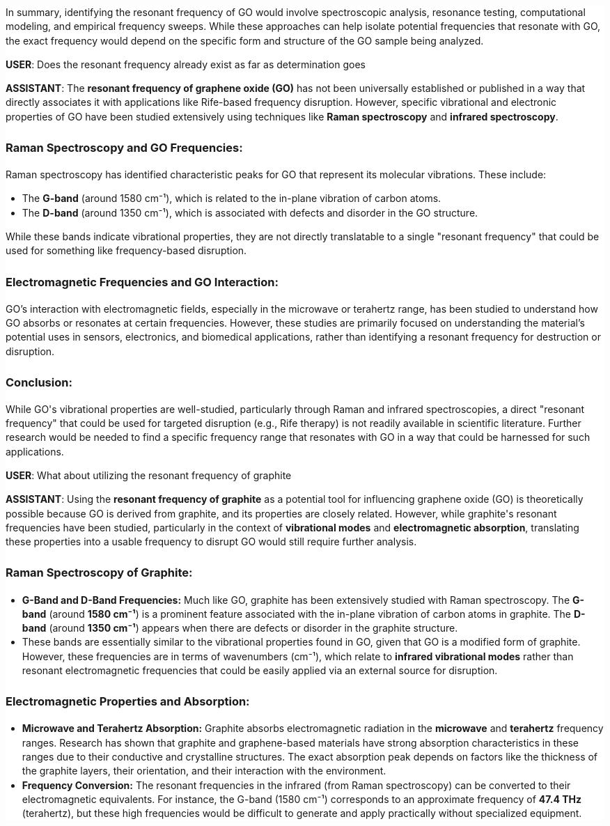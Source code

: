 In summary, identifying the resonant frequency of GO would involve spectroscopic analysis, resonance testing, computational modeling, and empirical frequency sweeps. While these approaches can help isolate potential frequencies that resonate with GO, the exact frequency would depend on the specific form and structure of the GO sample being analyzed.

**USER**: Does the resonant frequency already exist as far as determination goes

**ASSISTANT**: The **resonant frequency of graphene oxide (GO)** has not been universally established or published in a way that directly associates it with applications like Rife-based frequency disruption. However, specific vibrational and electronic properties of GO have been studied extensively using techniques like **Raman spectroscopy** and **infrared spectroscopy**.

### **Raman Spectroscopy and GO Frequencies:**
Raman spectroscopy has identified characteristic peaks for GO that represent its molecular vibrations. These include:
- The **G-band** (around 1580 cm⁻¹), which is related to the in-plane vibration of carbon atoms.
- The **D-band** (around 1350 cm⁻¹), which is associated with defects and disorder in the GO structure.

While these bands indicate vibrational properties, they are not directly translatable to a single "resonant frequency" that could be used for something like frequency-based disruption.

### **Electromagnetic Frequencies and GO Interaction:**
GO’s interaction with electromagnetic fields, especially in the microwave or terahertz range, has been studied to understand how GO absorbs or resonates at certain frequencies. However, these studies are primarily focused on understanding the material’s potential uses in sensors, electronics, and biomedical applications, rather than identifying a resonant frequency for destruction or disruption.

### **Conclusion:**
While GO's vibrational properties are well-studied, particularly through Raman and infrared spectroscopies, a direct "resonant frequency" that could be used for targeted disruption (e.g., Rife therapy) is not readily available in scientific literature. Further research would be needed to find a specific frequency range that resonates with GO in a way that could be harnessed for such applications.

**USER**: What about utilizing the resonant frequency of graphite

**ASSISTANT**: Using the **resonant frequency of graphite** as a potential tool for influencing graphene oxide (GO) is theoretically possible because GO is derived from graphite, and its properties are closely related. However, while graphite's resonant frequencies have been studied, particularly in the context of **vibrational modes** and **electromagnetic absorption**, translating these properties into a usable frequency to disrupt GO would still require further analysis.

### **Raman Spectroscopy of Graphite:**
- **G-Band and D-Band Frequencies:** Much like GO, graphite has been extensively studied with Raman spectroscopy. The **G-band** (around **1580 cm⁻¹**) is a prominent feature associated with the in-plane vibration of carbon atoms in graphite. The **D-band** (around **1350 cm⁻¹**) appears when there are defects or disorder in the graphite structure.
- These bands are essentially similar to the vibrational properties found in GO, given that GO is a modified form of graphite. However, these frequencies are in terms of wavenumbers (cm⁻¹), which relate to **infrared vibrational modes** rather than resonant electromagnetic frequencies that could be easily applied via an external source for disruption.

### **Electromagnetic Properties and Absorption:**
- **Microwave and Terahertz Absorption:** Graphite absorbs electromagnetic radiation in the **microwave** and **terahertz** frequency ranges. Research has shown that graphite and graphene-based materials have strong absorption characteristics in these ranges due to their conductive and crystalline structures. The exact absorption peak depends on factors like the thickness of the graphite layers, their orientation, and their interaction with the environment.
- **Frequency Conversion:** The resonant frequencies in the infrared (from Raman spectroscopy) can be converted to their electromagnetic equivalents. For instance, the G-band (1580 cm⁻¹) corresponds to an approximate frequency of **47.4 THz** (terahertz), but these high frequencies would be difficult to generate and apply practically without specialized equipment.
